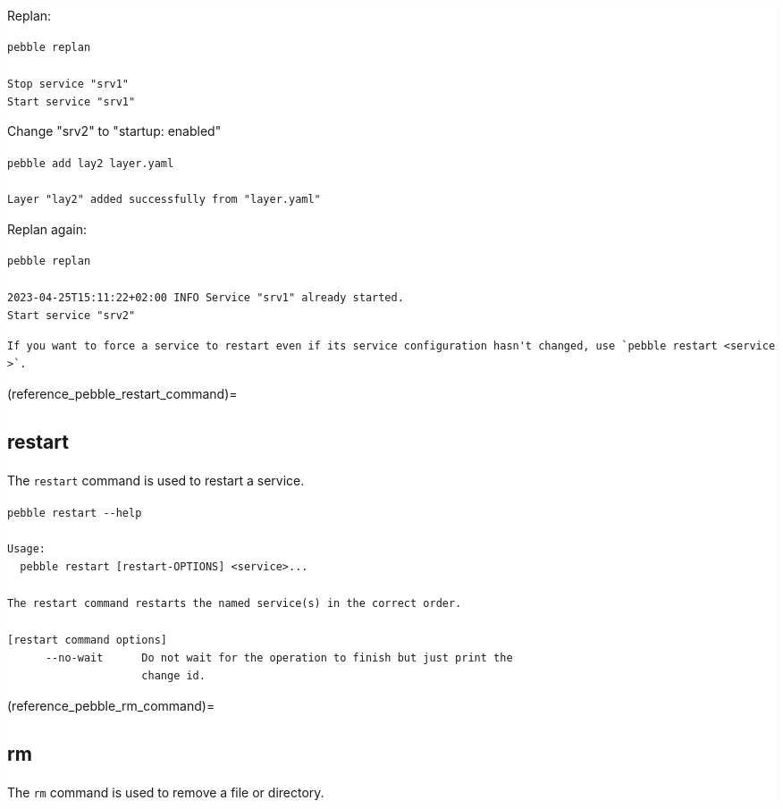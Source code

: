 Replan:

```{terminal}
pebble replan

Stop service "srv1"
Start service "srv1"
```

Change "srv2" to "startup: enabled"

```{terminal}
pebble add lay2 layer.yaml

Layer "lay2" added successfully from "layer.yaml"
```

Replan again:

```{terminal}
pebble replan

2023-04-25T15:11:22+02:00 INFO Service "srv1" already started.
Start service "srv2"
```

```{note}
If you want to force a service to restart even if its service configuration hasn't changed, use `pebble restart <service>`.
```


(reference_pebble_restart_command)=
## restart

The `restart` command is used to restart a service.


```{terminal}
pebble restart --help

Usage:
  pebble restart [restart-OPTIONS] <service>...

The restart command restarts the named service(s) in the correct order.

[restart command options]
      --no-wait      Do not wait for the operation to finish but just print the
                     change id.
```



(reference_pebble_rm_command)=
## rm

The `rm` command is used to remove a file or directory.
